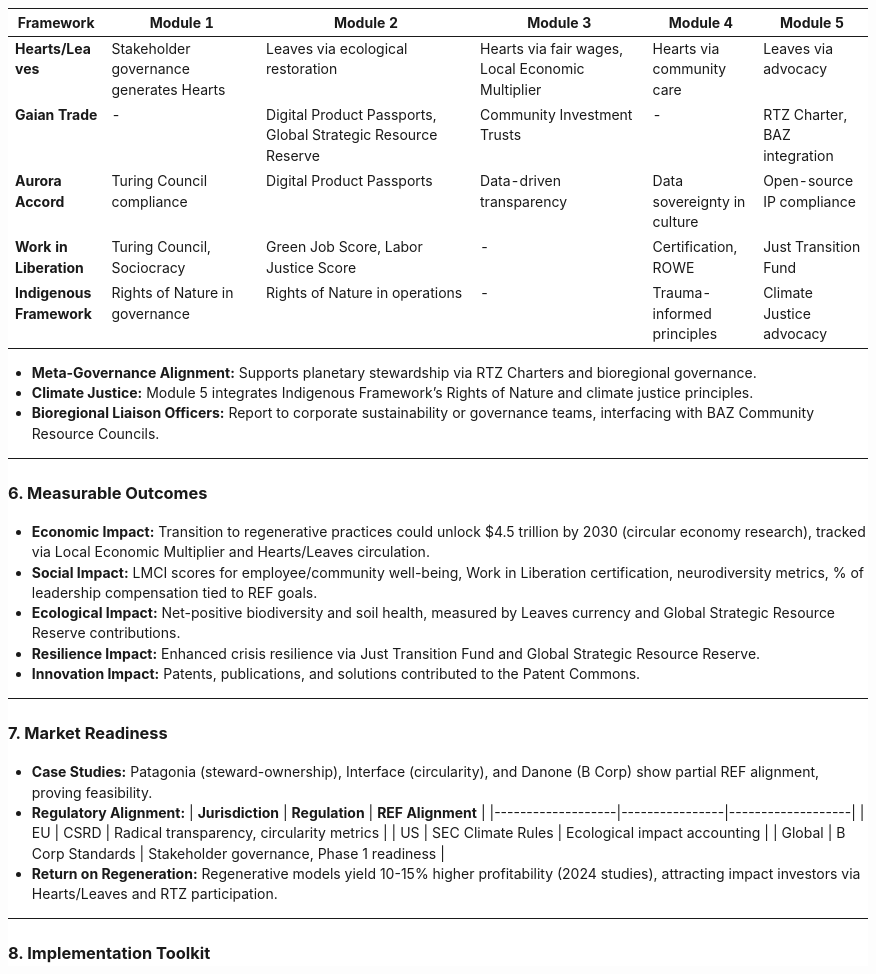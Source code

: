 | **Framework** | **Module 1** | **Module 2** | **Module 3** | **Module 4** | **Module 5** |
|---------------|--------------|--------------|--------------|--------------|--------------|
| **Hearts/Leaves** | Stakeholder governance generates Hearts | Leaves via ecological restoration | Hearts via fair wages, Local Economic Multiplier | Hearts via community care | Leaves via advocacy |
| **Gaian Trade** | - | Digital Product Passports, Global Strategic Resource Reserve | Community Investment Trusts | - | RTZ Charter, BAZ integration |
| **Aurora Accord** | Turing Council compliance | Digital Product Passports | Data-driven transparency | Data sovereignty in culture | Open-source IP compliance |
| **Work in Liberation** | Turing Council, Sociocracy | Green Job Score, Labor Justice Score | - | Certification, ROWE | Just Transition Fund |
| **Indigenous Framework** | Rights of Nature in governance | Rights of Nature in operations | - | Trauma-informed principles | Climate Justice advocacy |

* **Meta-Governance Alignment:** Supports planetary stewardship via RTZ Charters and bioregional governance.
* **Climate Justice:** Module 5 integrates Indigenous Framework’s Rights of Nature and climate justice principles.
* **Bioregional Liaison Officers:** Report to corporate sustainability or governance teams, interfacing with BAZ Community Resource Councils.

---

### **6. Measurable Outcomes**

* **Economic Impact:** Transition to regenerative practices could unlock $4.5 trillion by 2030 (circular economy research), tracked via Local Economic Multiplier and Hearts/Leaves circulation.
* **Social Impact:** LMCI scores for employee/community well-being, Work in Liberation certification, neurodiversity metrics, % of leadership compensation tied to REF goals.
* **Ecological Impact:** Net-positive biodiversity and soil health, measured by Leaves currency and Global Strategic Resource Reserve contributions.
* **Resilience Impact:** Enhanced crisis resilience via Just Transition Fund and Global Strategic Resource Reserve.
* **Innovation Impact:** Patents, publications, and solutions contributed to the Patent Commons.

---

### **7. Market Readiness**

* **Case Studies:** Patagonia (steward-ownership), Interface (circularity), and Danone (B Corp) show partial REF alignment, proving feasibility.
* **Regulatory Alignment:**
| **Jurisdiction** | **Regulation** | **REF Alignment** |
|-------------------|----------------|-------------------|
| EU | CSRD | Radical transparency, circularity metrics |
| US | SEC Climate Rules | Ecological impact accounting |
| Global | B Corp Standards | Stakeholder governance, Phase 1 readiness |
* **Return on Regeneration:** Regenerative models yield 10-15% higher profitability (2024 studies), attracting impact investors via Hearts/Leaves and RTZ participation.

---

### **8. Implementation Toolkit**

